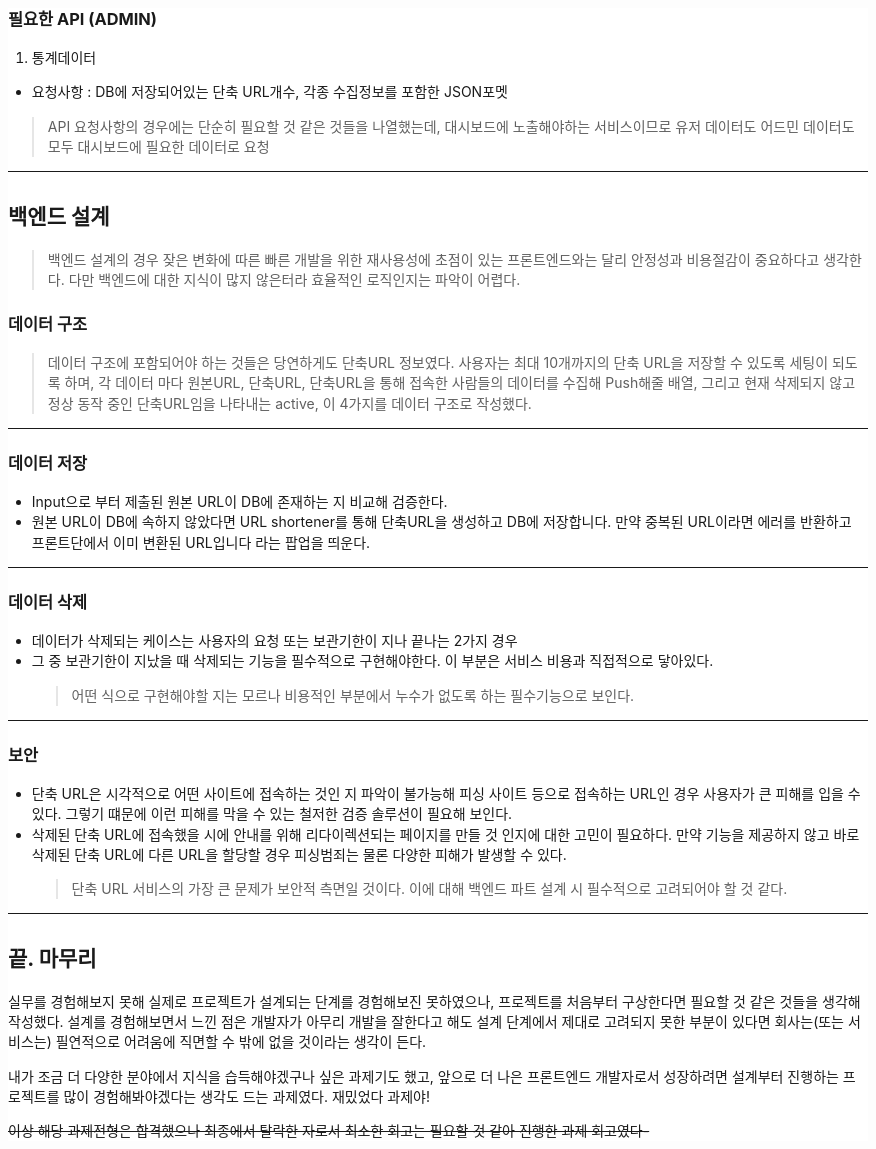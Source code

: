 ### 필요한 API (ADMIN)

1. 통계데이터

- 요청사항 : DB에 저장되어있는 단축 URL개수, 각종 수집정보를 포함한 JSON포멧

> API 요청사항의 경우에는 단순히 필요할 것 같은 것들을 나열했는데, 대시보드에 노출해야하는 서비스이므로 유저 데이터도 어드민 데이터도 모두 대시보드에 필요한 데이터로 요청

---

## 백엔드 설계

> 백엔드 설계의 경우 잦은 변화에 따른 빠른 개발을 위한 재사용성에 초점이 있는 프론트엔드와는 달리 안정성과 비용절감이 중요하다고 생각한다. 다만 백엔드에 대한 지식이 많지 않은터라 효율적인 로직인지는 파악이 어렵다.

### 데이터 구조

> 데이터 구조에 포함되어야 하는 것들은 당연하게도 단축URL 정보였다. 사용자는 최대 10개까지의 단축 URL을 저장할 수 있도록 세팅이 되도록 하며, 각 데이터 마다 원본URL, 단축URL, 단축URL을 통해 접속한 사람들의 데이터를 수집해 Push해줄 배열, 그리고 현재 삭제되지 않고 정상 동작 중인 단축URL임을 나타내는 active, 이 4가지를 데이터 구조로 작성했다.

---

### 데이터 저장

- Input으로 부터 제출된 원본 URL이 DB에 존재하는 지 비교해 검증한다.
- 원본 URL이 DB에 속하지 않았다면 URL shortener를 통해 단축URL을 생성하고 DB에 저장합니다. 만약 중복된 URL이라면 에러를 반환하고 프론트단에서 이미 변환된 URL입니다 라는 팝업을 띄운다.

---

### 데이터 삭제

- 데이터가 삭제되는 케이스는 사용자의 요청 또는 보관기한이 지나 끝나는 2가지 경우
- 그 중 보관기한이 지났을 때 삭제되는 기능을 필수적으로 구현해야한다. 이 부분은 서비스 비용과 직접적으로 닿아있다.
  > 어떤 식으로 구현해야할 지는 모르나 비용적인 부분에서 누수가 없도록 하는 필수기능으로 보인다.

---

### 보안

- 단축 URL은 시각적으로 어떤 사이트에 접속하는 것인 지 파악이 불가능해 피싱 사이트 등으로 접속하는 URL인 경우 사용자가 큰 피해를 입을 수 있다. 그렇기 떄문에 이런 피해를 막을 수 있는 철저한 검증 솔루션이 필요해 보인다.
- 삭제된 단축 URL에 접속했을 시에 안내를 위해 리다이렉션되는 페이지를 만들 것 인지에 대한 고민이 필요하다. 만약 기능을 제공하지 않고 바로 삭제된 단축 URL에 다른 URL을 할당할 경우 피싱범죄는 물론 다양한 피해가 발생할 수 있다.
  > 단축 URL 서비스의 가장 큰 문제가 보안적 측면일 것이다. 이에 대해 백엔드 파트 설계 시 필수적으로 고려되어야 할 것 같다.

---

## 끝. 마무리

실무를 경험해보지 못해 실제로 프로젝트가 설계되는 단계를 경험해보진 못하였으나, 프로젝트를 처음부터 구상한다면 필요할 것 같은 것들을 생각해 작성했다. 설계를 경험해보면서 느낀 점은 개발자가 아무리 개발을 잘한다고 해도 설계 단계에서 제대로 고려되지 못한 부분이 있다면 회사는(또는 서비스는) 필연적으로 어려움에 직면할 수 밖에 없을 것이라는 생각이 든다.

내가 조금 더 다양한 분야에서 지식을 습득해야겠구나 싶은 과제기도 했고, 앞으로 더 나은 프론트엔드 개발자로서 성장하려면 설계부터 진행하는 프로젝트를 많이 경험해봐야겠다는 생각도 드는 과제였다. 재밌었다 과제야!

~~이상 해당 과제전형은 합격했으나 최종에서 탈락한 자로서 최소한 회고는 필요할 것 같아 진행한 과제 회고였다-~~
